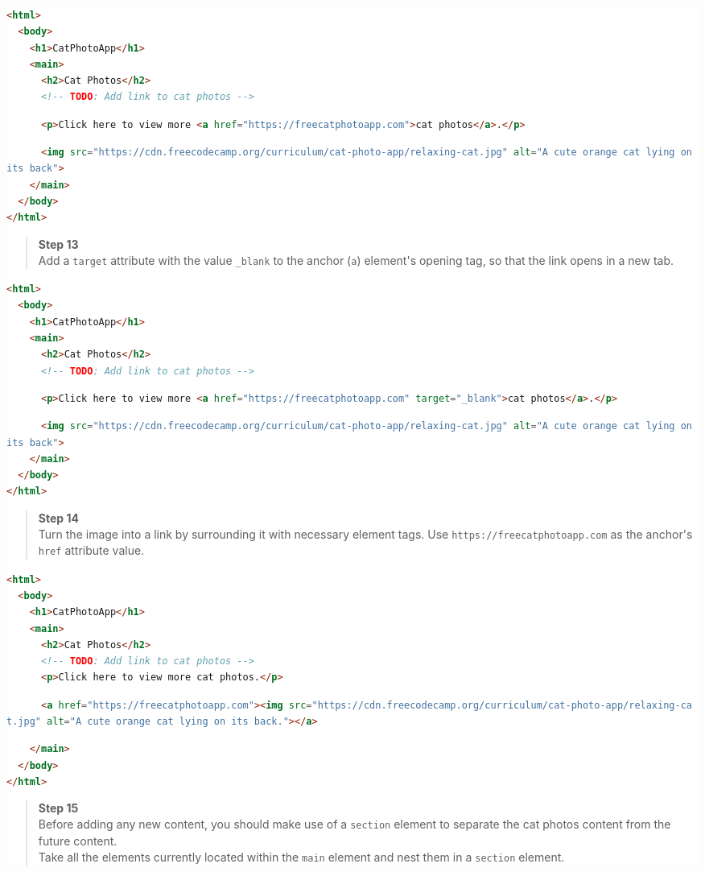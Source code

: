 ```html
<html>
  <body>
    <h1>CatPhotoApp</h1>
    <main>
      <h2>Cat Photos</h2>
      <!-- TODO: Add link to cat photos -->
```
```html
      <p>Click here to view more <a href="https://freecatphotoapp.com">cat photos</a>.</p>
```
```html
      <img src="https://cdn.freecodecamp.org/curriculum/cat-photo-app/relaxing-cat.jpg" alt="A cute orange cat lying on its back">
    </main>
  </body>
</html>
```
> **Step 13** <br>
Add a `target` attribute with the value `_blank` to the anchor (`a`) element's opening tag, so that the link opens in a new tab.

```html
<html>
  <body>
    <h1>CatPhotoApp</h1>
    <main>
      <h2>Cat Photos</h2>
      <!-- TODO: Add link to cat photos -->
```
```html
      <p>Click here to view more <a href="https://freecatphotoapp.com" target="_blank">cat photos</a>.</p>
```
```html
      <img src="https://cdn.freecodecamp.org/curriculum/cat-photo-app/relaxing-cat.jpg" alt="A cute orange cat lying on its back">
    </main>
  </body>
</html>
```
> **Step 14** <br>
Turn the image into a link by surrounding it with necessary element tags. Use `https://freecatphotoapp.com` as the anchor's `href` attribute value.

```html
<html>
  <body>
    <h1>CatPhotoApp</h1>
    <main>
      <h2>Cat Photos</h2>
      <!-- TODO: Add link to cat photos -->
      <p>Click here to view more cat photos.</p>
```
```html
      <a href="https://freecatphotoapp.com"><img src="https://cdn.freecodecamp.org/curriculum/cat-photo-app/relaxing-cat.jpg" alt="A cute orange cat lying on its back."></a>
```
```html
    </main>
  </body>
</html>
```
> **Step 15** <br>
Before adding any new content, you should make use of a `section` element to separate the cat photos content from the future content.<br>
Take all the elements currently located within the `main` element and nest them in a `section` element.